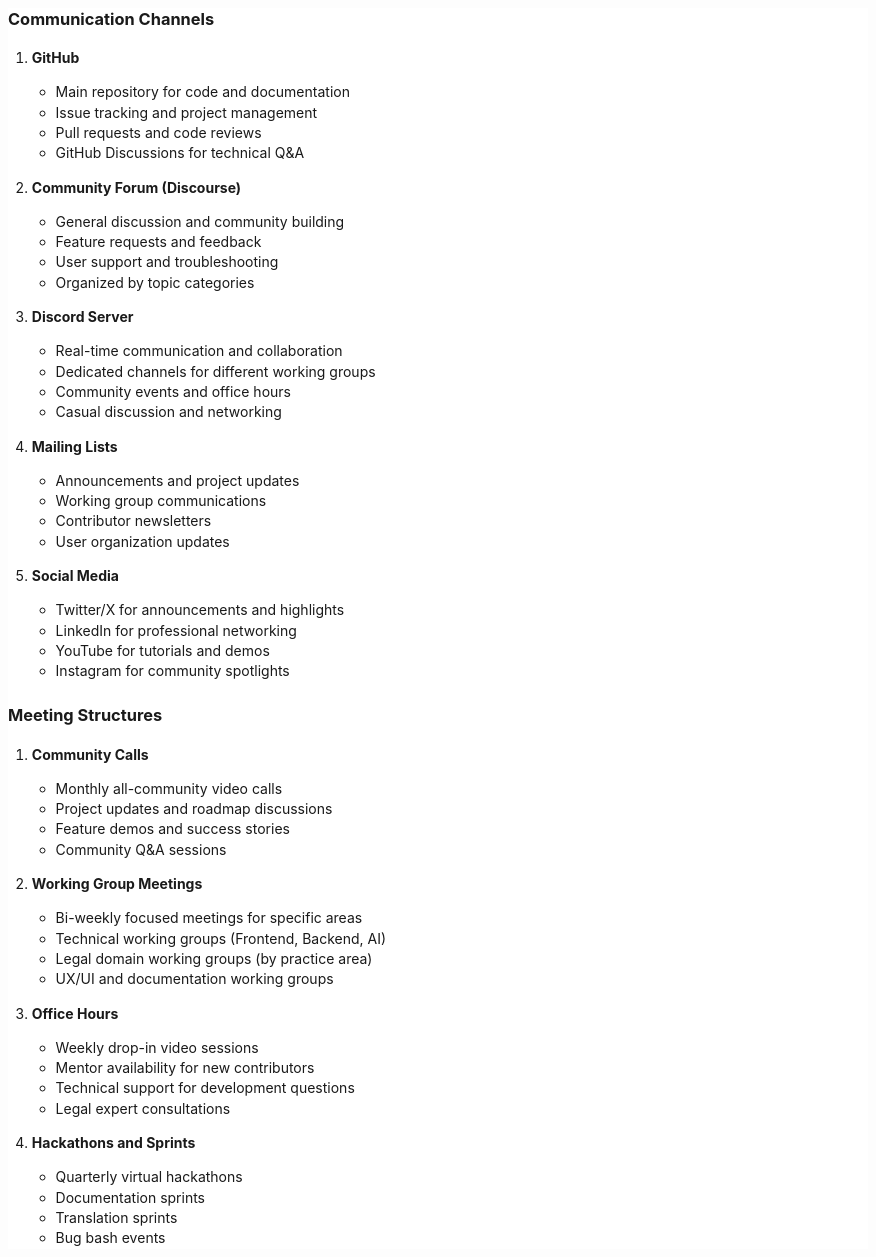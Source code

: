 ### Communication Channels

1. **GitHub**
   - Main repository for code and documentation
   - Issue tracking and project management
   - Pull requests and code reviews
   - GitHub Discussions for technical Q&A

2. **Community Forum (Discourse)**
   - General discussion and community building
   - Feature requests and feedback
   - User support and troubleshooting
   - Organized by topic categories

3. **Discord Server**
   - Real-time communication and collaboration
   - Dedicated channels for different working groups
   - Community events and office hours
   - Casual discussion and networking

4. **Mailing Lists**
   - Announcements and project updates
   - Working group communications
   - Contributor newsletters
   - User organization updates

5. **Social Media**
   - Twitter/X for announcements and highlights
   - LinkedIn for professional networking
   - YouTube for tutorials and demos
   - Instagram for community spotlights

### Meeting Structures

1. **Community Calls**
   - Monthly all-community video calls
   - Project updates and roadmap discussions
   - Feature demos and success stories
   - Community Q&A sessions

2. **Working Group Meetings**
   - Bi-weekly focused meetings for specific areas
   - Technical working groups (Frontend, Backend, AI)
   - Legal domain working groups (by practice area)
   - UX/UI and documentation working groups

3. **Office Hours**
   - Weekly drop-in video sessions
   - Mentor availability for new contributors
   - Technical support for development questions
   - Legal expert consultations

4. **Hackathons and Sprints**
   - Quarterly virtual hackathons
   - Documentation sprints
   - Translation sprints
   - Bug bash events
